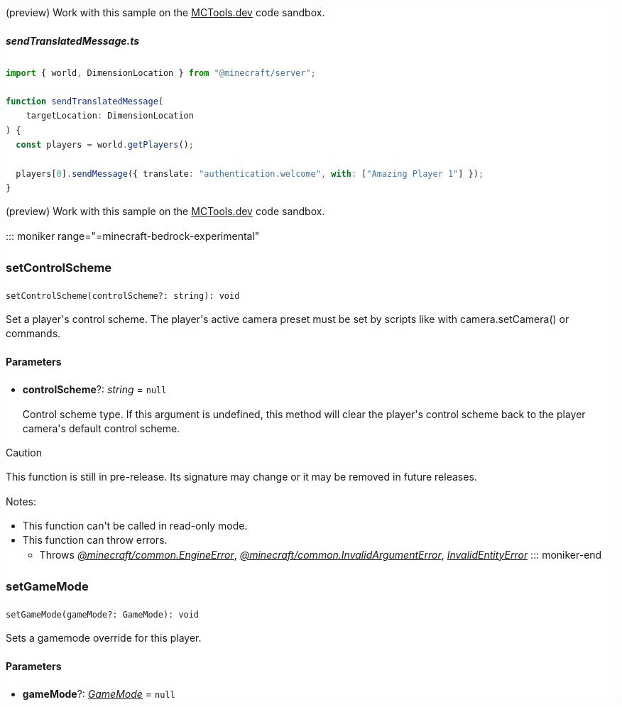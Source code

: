 (preview) Work with this sample on the [MCTools.dev](https://mctools.dev/?open=gp/sendPlayerMessages.ts) code sandbox.

##### ***sendTranslatedMessage.ts***

```typescript
import { world, DimensionLocation } from "@minecraft/server";

function sendTranslatedMessage(
    targetLocation: DimensionLocation
) {
  const players = world.getPlayers();

  players[0].sendMessage({ translate: "authentication.welcome", with: ["Amazing Player 1"] });
}
```

(preview) Work with this sample on the [MCTools.dev](https://mctools.dev/?open=gp/sendTranslatedMessage.ts) code sandbox.

::: moniker range="=minecraft-bedrock-experimental"
### **setControlScheme**
`
setControlScheme(controlScheme?: string): void
`

Set a player's control scheme. The player's active camera preset must be set by scripts like with camera.setCamera() or commands.

#### **Parameters**
- **controlScheme**?: *string* = `null`
  
  Control scheme type. If this argument is undefined, this method will clear the player's control scheme back to the player camera's default control scheme.

> [!CAUTION]
> This function is still in pre-release.  Its signature may change or it may be removed in future releases.
  
Notes:
- This function can't be called in read-only mode.
- This function can throw errors.
  - Throws [*@minecraft/common.EngineError*](../../../scriptapi/minecraft/common/EngineError.md), [*@minecraft/common.InvalidArgumentError*](../../../scriptapi/minecraft/common/InvalidArgumentError.md), [*InvalidEntityError*](InvalidEntityError.md)
::: moniker-end

### **setGameMode**
`
setGameMode(gameMode?: GameMode): void
`

Sets a gamemode override for this player. 

#### **Parameters**
- **gameMode**?: [*GameMode*](GameMode.md) = `null`
  